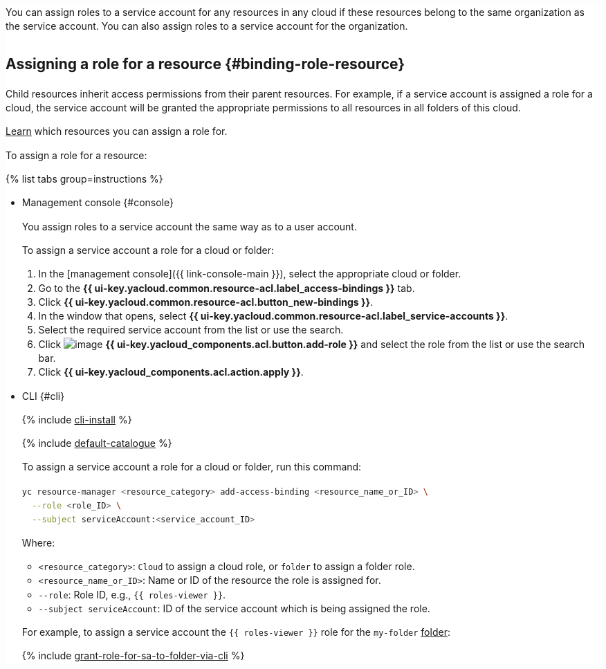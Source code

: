 You can assign roles to a service account for any resources in any cloud if these resources belong to the same organization as the service account. You can also assign roles to a service account for the organization.

## Assigning a role for a resource {#binding-role-resource}

Child resources inherit access permissions from their parent resources. For example, if a service account is assigned a role for a cloud, the service account will be granted the appropriate permissions to all resources in all folders of this cloud.

[Learn](../../iam/concepts/access-control/resources-with-access-control.md) which resources you can assign a role for.

To assign a role for a resource:

{% list tabs group=instructions %}

- Management console {#console}

   You assign roles to a service account the same way as to a user account.

   To assign a service account a role for a cloud or folder:

   1. In the [management console]({{ link-console-main }}), select the appropriate cloud or folder.
   1. Go to the **{{ ui-key.yacloud.common.resource-acl.label_access-bindings }}** tab.
   1. Click **{{ ui-key.yacloud.common.resource-acl.button_new-bindings }}**.
   1. In the window that opens, select **{{ ui-key.yacloud.common.resource-acl.label_service-accounts }}**.
   1. Select the required service account from the list or use the search.
   1. Click ![image](../../_assets/console-icons/plus.svg) **{{ ui-key.yacloud_components.acl.button.add-role }}** and select the role from the list or use the search bar.
   1. Click **{{ ui-key.yacloud_components.acl.action.apply }}**.

- CLI {#cli}

   {% include [cli-install](../../_includes/cli-install.md) %}

   {% include [default-catalogue](../default-catalogue.md) %}

   To assign a service account a role for a cloud or folder, run this command:

   ```bash
   yc resource-manager <resource_category> add-access-binding <resource_name_or_ID> \
     --role <role_ID> \
     --subject serviceAccount:<service_account_ID>
   ```

   Where:

   * `<resource_category>`: `Cloud` to assign a cloud role, or `folder` to assign a folder role.
   * `<resource_name_or_ID>`: Name or ID of the resource the role is assigned for.
   * `--role`: Role ID, e.g., `{{ roles-viewer }}`.
   * `--subject serviceAccount`: ID of the service account which is being assigned the role.

   For example, to assign a service account the `{{ roles-viewer }}` role for the `my-folder` [folder](../../resource-manager/concepts/resources-hierarchy.md#folder):

   {% include [grant-role-for-sa-to-folder-via-cli](grant-role-for-sa-to-folder-via-cli.md) %}

